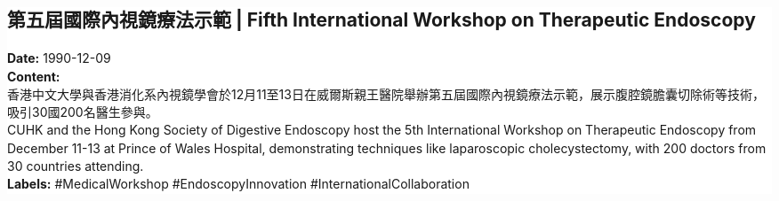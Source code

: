 ## 第五屆國際內視鏡療法示範 | Fifth International Workshop on Therapeutic Endoscopy  
**Date:** 1990-12-09  
**Content:**  
香港中文大學與香港消化系內視鏡學會於12月11至13日在威爾斯親王醫院舉辦第五屆國際內視鏡療法示範，展示腹腔鏡膽囊切除術等技術，吸引30國200名醫生參與。  
CUHK and the Hong Kong Society of Digestive Endoscopy host the 5th International Workshop on Therapeutic Endoscopy from December 11-13 at Prince of Wales Hospital, demonstrating techniques like laparoscopic cholecystectomy, with 200 doctors from 30 countries attending.  
**Labels:** #MedicalWorkshop #EndoscopyInnovation #InternationalCollaboration  